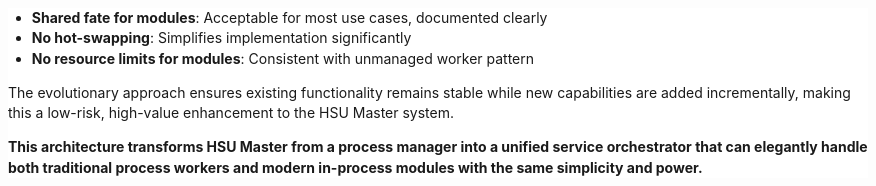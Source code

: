 - **Shared fate for modules**: Acceptable for most use cases, documented clearly
- **No hot-swapping**: Simplifies implementation significantly
- **No resource limits for modules**: Consistent with unmanaged worker pattern

The evolutionary approach ensures existing functionality remains stable while new capabilities are added incrementally, making this a low-risk, high-value enhancement to the HSU Master system.

**This architecture transforms HSU Master from a process manager into a unified service orchestrator that can elegantly handle both traditional process workers and modern in-process modules with the same simplicity and power.**